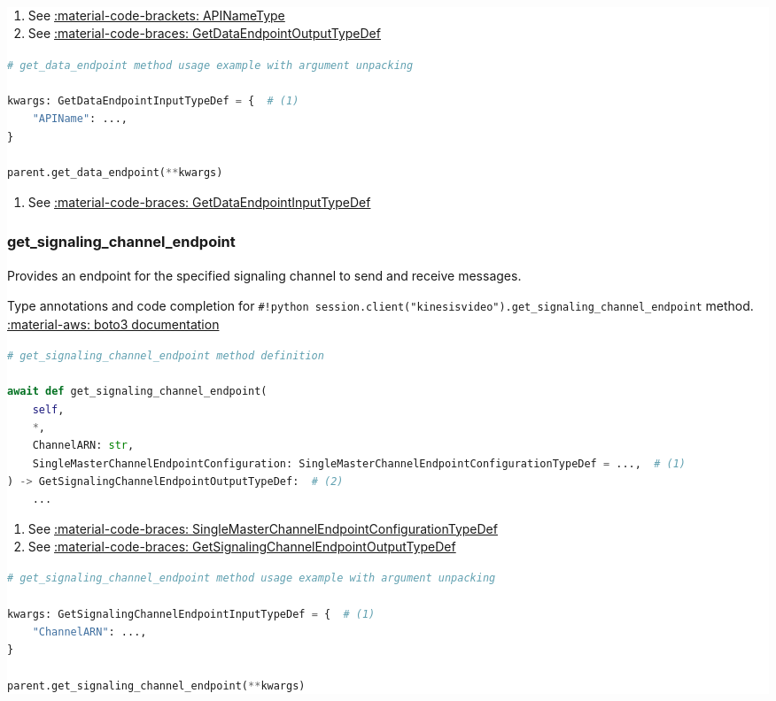1. See [:material-code-brackets: APINameType](./literals.md#apinametype)
2. See [:material-code-braces: GetDataEndpointOutputTypeDef](./type_defs.md#getdataendpointoutputtypedef)


```python
# get_data_endpoint method usage example with argument unpacking

kwargs: GetDataEndpointInputTypeDef = {  # (1)
    "APIName": ...,
}

parent.get_data_endpoint(**kwargs)
```

1. See [:material-code-braces: GetDataEndpointInputTypeDef](./type_defs.md#getdataendpointinputtypedef)

### get\_signaling\_channel\_endpoint

Provides an endpoint for the specified signaling channel to send and receive
messages.

Type annotations and code completion for `#!python session.client("kinesisvideo").get_signaling_channel_endpoint` method.
[:material-aws: boto3 documentation](https://boto3.amazonaws.com/v1/documentation/api/latest/reference/services/kinesisvideo.html#KinesisVideo.Client)

```python
# get_signaling_channel_endpoint method definition

await def get_signaling_channel_endpoint(
    self,
    *,
    ChannelARN: str,
    SingleMasterChannelEndpointConfiguration: SingleMasterChannelEndpointConfigurationTypeDef = ...,  # (1)
) -> GetSignalingChannelEndpointOutputTypeDef:  # (2)
    ...
```

1. See [:material-code-braces: SingleMasterChannelEndpointConfigurationTypeDef](./type_defs.md#singlemasterchannelendpointconfigurationtypedef)
2. See [:material-code-braces: GetSignalingChannelEndpointOutputTypeDef](./type_defs.md#getsignalingchannelendpointoutputtypedef)


```python
# get_signaling_channel_endpoint method usage example with argument unpacking

kwargs: GetSignalingChannelEndpointInputTypeDef = {  # (1)
    "ChannelARN": ...,
}

parent.get_signaling_channel_endpoint(**kwargs)
```
